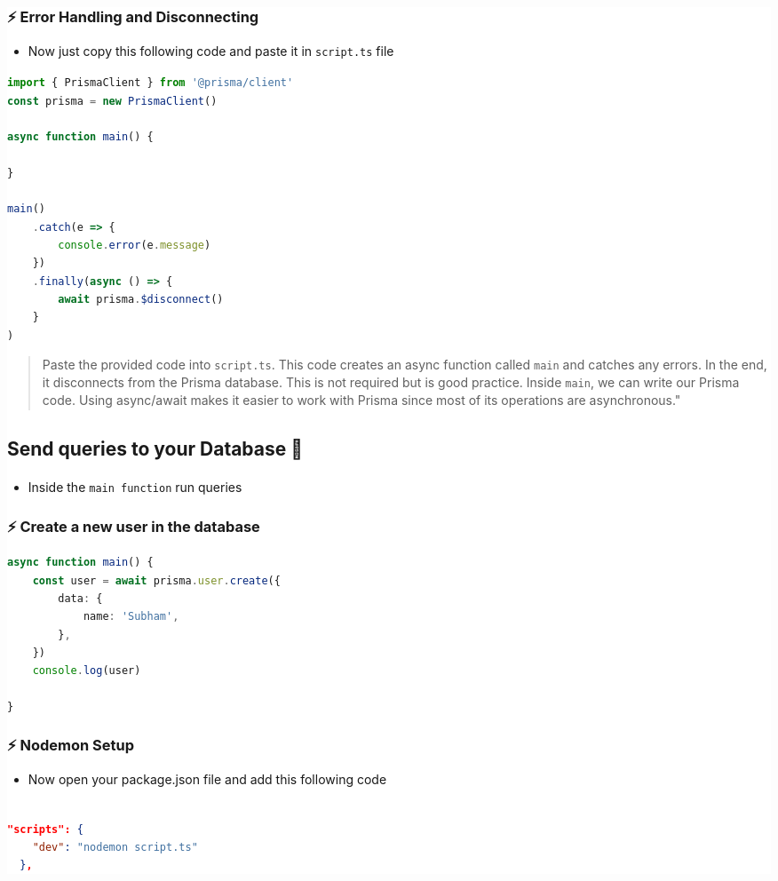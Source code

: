 
### ⚡ Error Handling and Disconnecting




- Now just copy this following code and paste it in `script.ts` file

```ts
import { PrismaClient } from '@prisma/client'
const prisma = new PrismaClient()

async function main() {

}

main()
    .catch(e => {
        console.error(e.message)
    })
    .finally(async () => {
        await prisma.$disconnect()
    }
)
```

> Paste the provided code into `script.ts`. This code creates an async function called `main` and catches any errors. In the end, it disconnects from the Prisma database. This is not required but is good practice. Inside `main`, we can write our Prisma code. Using async/await makes it easier to work with Prisma since most of its operations are asynchronous."

## Send queries to your Database 🚀

- Inside the `main function` run queries

### ⚡ Create a new user in the database

```ts
async function main() {
    const user = await prisma.user.create({
        data: {
            name: 'Subham',
        },
    })
    console.log(user)

}
```

### ⚡ Nodemon Setup



- Now open your package.json file and add this following code

```json

"scripts": {
    "dev": "nodemon script.ts"
  },

```
